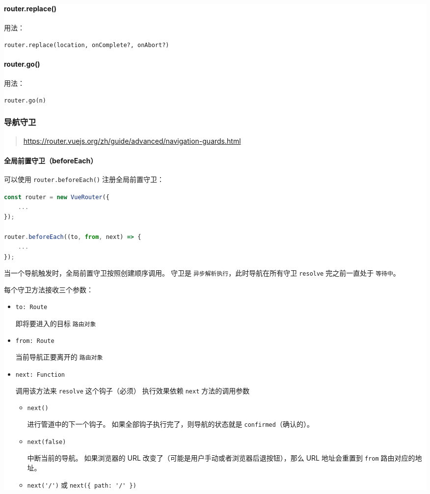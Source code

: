 #### router.replace()

用法：

`router.replace(location, onComplete?, onAbort?)`

#### router.go()

用法：

`router.go(n)`

### 导航守卫

> https://router.vuejs.org/zh/guide/advanced/navigation-guards.html

#### 全局前置守卫（beforeEach）

可以使用 `router.beforeEach()` 注册全局前置守卫：

```javascript
const router = new VueRouter({
    ...
});

router.beforeEach((to, from, next) => {
    ...
});
```

当一个导航触发时，全局前置守卫按照创建顺序调用。
守卫是 `异步解析执行`，此时导航在所有守卫 `resolve` 完之前一直处于 `等待中`。

每个守卫方法接收三个参数：

- `to: Route`

  即将要进入的目标 `路由对象`

- `from: Route`

  当前导航正要离开的 `路由对象`

- `next: Function`

  调用该方法来 `resolve` 这个钩子（必须）
  执行效果依赖 `next` 方法的调用参数

  - `next()`

    进行管道中的下一个钩子。
    如果全部钩子执行完了，则导航的状态就是 `confirmed`（确认的）。

  - `next(false)`

    中断当前的导航。
    如果浏览器的 URL 改变了（可能是用户手动或者浏览器后退按钮），那么 URL 地址会重置到 `from` 路由对应的地址。

  - `next('/')` 或 `next({ path: '/' })`
